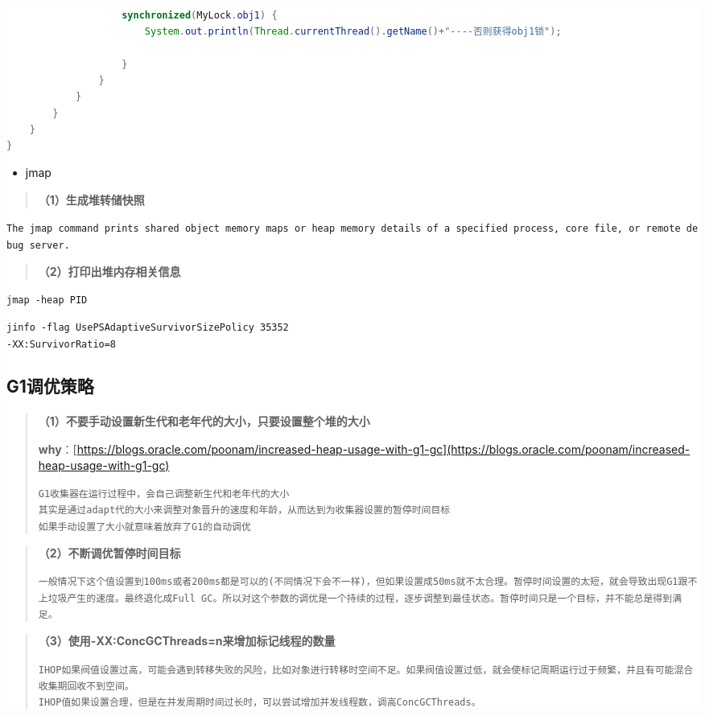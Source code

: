 ```java
                    synchronized(MyLock.obj1) {
                        System.out.println(Thread.currentThread().getName()+"----否则获得obj1锁");

                    }
                }
            }
        }
    }
}
```

* jmap

> **（1）生成堆转储快照**

```
The jmap command prints shared object memory maps or heap memory details of a specified process, core file, or remote debug server.
```

> **（2）打印出堆内存相关信息**

```
jmap -heap PID
```

```
jinfo -flag UsePSAdaptiveSurvivorSizePolicy 35352
-XX:SurvivorRatio=8
```

## G1调优策略

> **（1）不要手动设置新生代和老年代的大小，只要设置整个堆的大小**
>
> **why**：[https://blogs.oracle.com/poonam/increased-heap-usage-with-g1-gc](https://blogs.oracle.com/poonam/increased-heap-usage-with-g1-gc)
>
> ```
> G1收集器在运行过程中，会自己调整新生代和老年代的大小
> 其实是通过adapt代的大小来调整对象晋升的速度和年龄，从而达到为收集器设置的暂停时间目标
> 如果手动设置了大小就意味着放弃了G1的自动调优
> ```

> **（2）不断调优暂停时间目标**
>
> ```
> 一般情况下这个值设置到100ms或者200ms都是可以的(不同情况下会不一样)，但如果设置成50ms就不太合理。暂停时间设置的太短，就会导致出现G1跟不上垃圾产生的速度。最终退化成Full GC。所以对这个参数的调优是一个持续的过程，逐步调整到最佳状态。暂停时间只是一个目标，并不能总是得到满足。
> ```

> **（3）使用-XX:ConcGCThreads=n来增加标记线程的数量**
>
> ```
> IHOP如果阀值设置过高，可能会遇到转移失败的风险，比如对象进行转移时空间不足。如果阀值设置过低，就会使标记周期运行过于频繁，并且有可能混合收集期回收不到空间。 
> IHOP值如果设置合理，但是在并发周期时间过长时，可以尝试增加并发线程数，调高ConcGCThreads。
> ```
